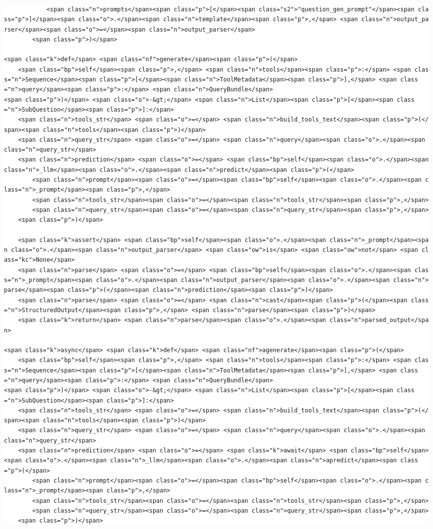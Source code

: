                 <span class="n">prompts</span><span class="p">[</span><span class="s2">"question_gen_prompt"</span><span class="p">]</span><span class="o">.</span><span class="n">template</span><span class="p">,</span> <span class="n">output_parser</span><span class="o">=</span><span class="n">output_parser</span>
            <span class="p">)</span>

    <span class="k">def</span> <span class="nf">generate</span><span class="p">(</span>
        <span class="bp">self</span><span class="p">,</span> <span class="n">tools</span><span class="p">:</span> <span class="n">Sequence</span><span class="p">[</span><span class="n">ToolMetadata</span><span class="p">],</span> <span class="n">query</span><span class="p">:</span> <span class="n">QueryBundle</span>
    <span class="p">)</span> <span class="o">-&gt;</span> <span class="n">List</span><span class="p">[</span><span class="n">SubQuestion</span><span class="p">]:</span>
        <span class="n">tools_str</span> <span class="o">=</span> <span class="n">build_tools_text</span><span class="p">(</span><span class="n">tools</span><span class="p">)</span>
        <span class="n">query_str</span> <span class="o">=</span> <span class="n">query</span><span class="o">.</span><span class="n">query_str</span>
        <span class="n">prediction</span> <span class="o">=</span> <span class="bp">self</span><span class="o">.</span><span class="n">_llm</span><span class="o">.</span><span class="n">predict</span><span class="p">(</span>
            <span class="n">prompt</span><span class="o">=</span><span class="bp">self</span><span class="o">.</span><span class="n">_prompt</span><span class="p">,</span>
            <span class="n">tools_str</span><span class="o">=</span><span class="n">tools_str</span><span class="p">,</span>
            <span class="n">query_str</span><span class="o">=</span><span class="n">query_str</span><span class="p">,</span>
        <span class="p">)</span>

        <span class="k">assert</span> <span class="bp">self</span><span class="o">.</span><span class="n">_prompt</span><span class="o">.</span><span class="n">output_parser</span> <span class="ow">is</span> <span class="ow">not</span> <span class="kc">None</span>
        <span class="n">parse</span> <span class="o">=</span> <span class="bp">self</span><span class="o">.</span><span class="n">_prompt</span><span class="o">.</span><span class="n">output_parser</span><span class="o">.</span><span class="n">parse</span><span class="p">(</span><span class="n">prediction</span><span class="p">)</span>
        <span class="n">parse</span> <span class="o">=</span> <span class="n">cast</span><span class="p">(</span><span class="n">StructuredOutput</span><span class="p">,</span> <span class="n">parse</span><span class="p">)</span>
        <span class="k">return</span> <span class="n">parse</span><span class="o">.</span><span class="n">parsed_output</span>

    <span class="k">async</span> <span class="k">def</span> <span class="nf">agenerate</span><span class="p">(</span>
        <span class="bp">self</span><span class="p">,</span> <span class="n">tools</span><span class="p">:</span> <span class="n">Sequence</span><span class="p">[</span><span class="n">ToolMetadata</span><span class="p">],</span> <span class="n">query</span><span class="p">:</span> <span class="n">QueryBundle</span>
    <span class="p">)</span> <span class="o">-&gt;</span> <span class="n">List</span><span class="p">[</span><span class="n">SubQuestion</span><span class="p">]:</span>
        <span class="n">tools_str</span> <span class="o">=</span> <span class="n">build_tools_text</span><span class="p">(</span><span class="n">tools</span><span class="p">)</span>
        <span class="n">query_str</span> <span class="o">=</span> <span class="n">query</span><span class="o">.</span><span class="n">query_str</span>
        <span class="n">prediction</span> <span class="o">=</span> <span class="k">await</span> <span class="bp">self</span><span class="o">.</span><span class="n">_llm</span><span class="o">.</span><span class="n">apredict</span><span class="p">(</span>
            <span class="n">prompt</span><span class="o">=</span><span class="bp">self</span><span class="o">.</span><span class="n">_prompt</span><span class="p">,</span>
            <span class="n">tools_str</span><span class="o">=</span><span class="n">tools_str</span><span class="p">,</span>
            <span class="n">query_str</span><span class="o">=</span><span class="n">query_str</span><span class="p">,</span>
        <span class="p">)</span>
